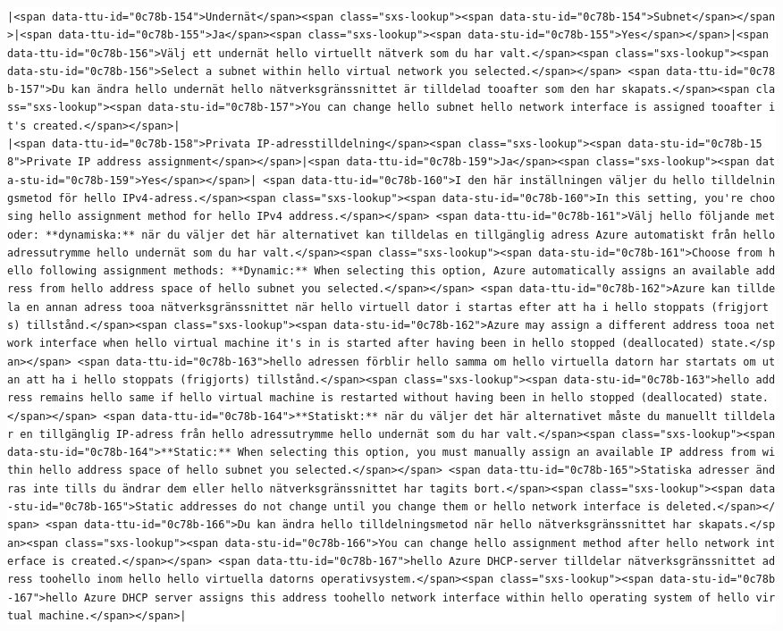     |<span data-ttu-id="0c78b-154">Undernät</span><span class="sxs-lookup"><span data-stu-id="0c78b-154">Subnet</span></span>|<span data-ttu-id="0c78b-155">Ja</span><span class="sxs-lookup"><span data-stu-id="0c78b-155">Yes</span></span>|<span data-ttu-id="0c78b-156">Välj ett undernät hello virtuellt nätverk som du har valt.</span><span class="sxs-lookup"><span data-stu-id="0c78b-156">Select a subnet within hello virtual network you selected.</span></span> <span data-ttu-id="0c78b-157">Du kan ändra hello undernät hello nätverksgränssnittet är tilldelad tooafter som den har skapats.</span><span class="sxs-lookup"><span data-stu-id="0c78b-157">You can change hello subnet hello network interface is assigned tooafter it's created.</span></span>|
    |<span data-ttu-id="0c78b-158">Privata IP-adresstilldelning</span><span class="sxs-lookup"><span data-stu-id="0c78b-158">Private IP address assignment</span></span>|<span data-ttu-id="0c78b-159">Ja</span><span class="sxs-lookup"><span data-stu-id="0c78b-159">Yes</span></span>| <span data-ttu-id="0c78b-160">I den här inställningen väljer du hello tilldelningsmetod för hello IPv4-adress.</span><span class="sxs-lookup"><span data-stu-id="0c78b-160">In this setting, you're choosing hello assignment method for hello IPv4 address.</span></span> <span data-ttu-id="0c78b-161">Välj hello följande metoder: **dynamiska:** när du väljer det här alternativet kan tilldelas en tillgänglig adress Azure automatiskt från hello adressutrymme hello undernät som du har valt.</span><span class="sxs-lookup"><span data-stu-id="0c78b-161">Choose from hello following assignment methods: **Dynamic:** When selecting this option, Azure automatically assigns an available address from hello address space of hello subnet you selected.</span></span> <span data-ttu-id="0c78b-162">Azure kan tilldela en annan adress tooa nätverksgränssnittet när hello virtuell dator i startas efter att ha i hello stoppats (frigjorts) tillstånd.</span><span class="sxs-lookup"><span data-stu-id="0c78b-162">Azure may assign a different address tooa network interface when hello virtual machine it's in is started after having been in hello stopped (deallocated) state.</span></span> <span data-ttu-id="0c78b-163">hello adressen förblir hello samma om hello virtuella datorn har startats om utan att ha i hello stoppats (frigjorts) tillstånd.</span><span class="sxs-lookup"><span data-stu-id="0c78b-163">hello address remains hello same if hello virtual machine is restarted without having been in hello stopped (deallocated) state.</span></span> <span data-ttu-id="0c78b-164">**Statiskt:** när du väljer det här alternativet måste du manuellt tilldelar en tillgänglig IP-adress från hello adressutrymme hello undernät som du har valt.</span><span class="sxs-lookup"><span data-stu-id="0c78b-164">**Static:** When selecting this option, you must manually assign an available IP address from within hello address space of hello subnet you selected.</span></span> <span data-ttu-id="0c78b-165">Statiska adresser ändras inte tills du ändrar dem eller hello nätverksgränssnittet har tagits bort.</span><span class="sxs-lookup"><span data-stu-id="0c78b-165">Static addresses do not change until you change them or hello network interface is deleted.</span></span> <span data-ttu-id="0c78b-166">Du kan ändra hello tilldelningsmetod när hello nätverksgränssnittet har skapats.</span><span class="sxs-lookup"><span data-stu-id="0c78b-166">You can change hello assignment method after hello network interface is created.</span></span> <span data-ttu-id="0c78b-167">hello Azure DHCP-server tilldelar nätverksgränssnittet adress toohello inom hello hello virtuella datorns operativsystem.</span><span class="sxs-lookup"><span data-stu-id="0c78b-167">hello Azure DHCP server assigns this address toohello network interface within hello operating system of hello virtual machine.</span></span>|